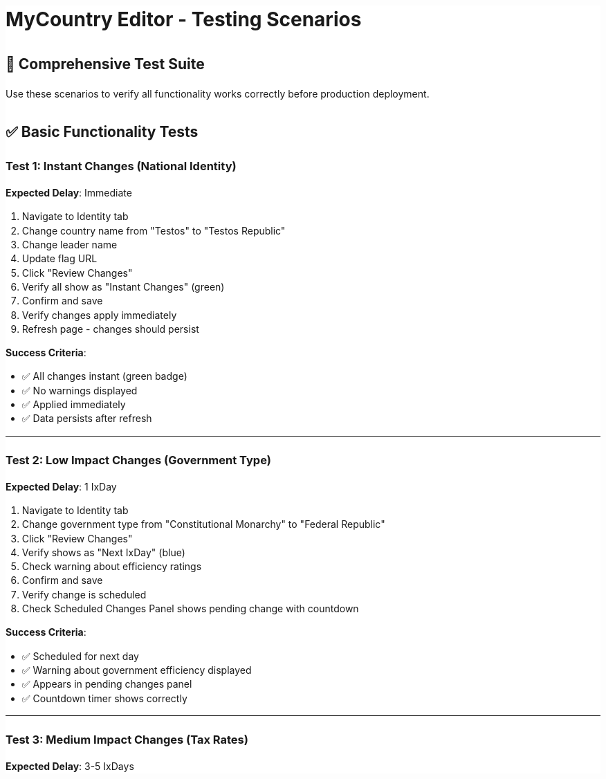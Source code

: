 # MyCountry Editor - Testing Scenarios

## 🧪 Comprehensive Test Suite

Use these scenarios to verify all functionality works correctly before production deployment.

## ✅ Basic Functionality Tests

### Test 1: Instant Changes (National Identity)
**Expected Delay**: Immediate

1. Navigate to Identity tab
2. Change country name from "Testos" to "Testos Republic"
3. Change leader name
4. Update flag URL
5. Click "Review Changes"
6. Verify all show as "Instant Changes" (green)
7. Confirm and save
8. Verify changes apply immediately
9. Refresh page - changes should persist

**Success Criteria**:
- ✅ All changes instant (green badge)
- ✅ No warnings displayed
- ✅ Applied immediately
- ✅ Data persists after refresh

---

### Test 2: Low Impact Changes (Government Type)
**Expected Delay**: 1 IxDay

1. Navigate to Identity tab
2. Change government type from "Constitutional Monarchy" to "Federal Republic"
3. Click "Review Changes"
4. Verify shows as "Next IxDay" (blue)
5. Check warning about efficiency ratings
6. Confirm and save
7. Verify change is scheduled
8. Check Scheduled Changes Panel shows pending change with countdown

**Success Criteria**:
- ✅ Scheduled for next day
- ✅ Warning about government efficiency displayed
- ✅ Appears in pending changes panel
- ✅ Countdown timer shows correctly

---

### Test 3: Medium Impact Changes (Tax Rates)
**Expected Delay**: 3-5 IxDays
